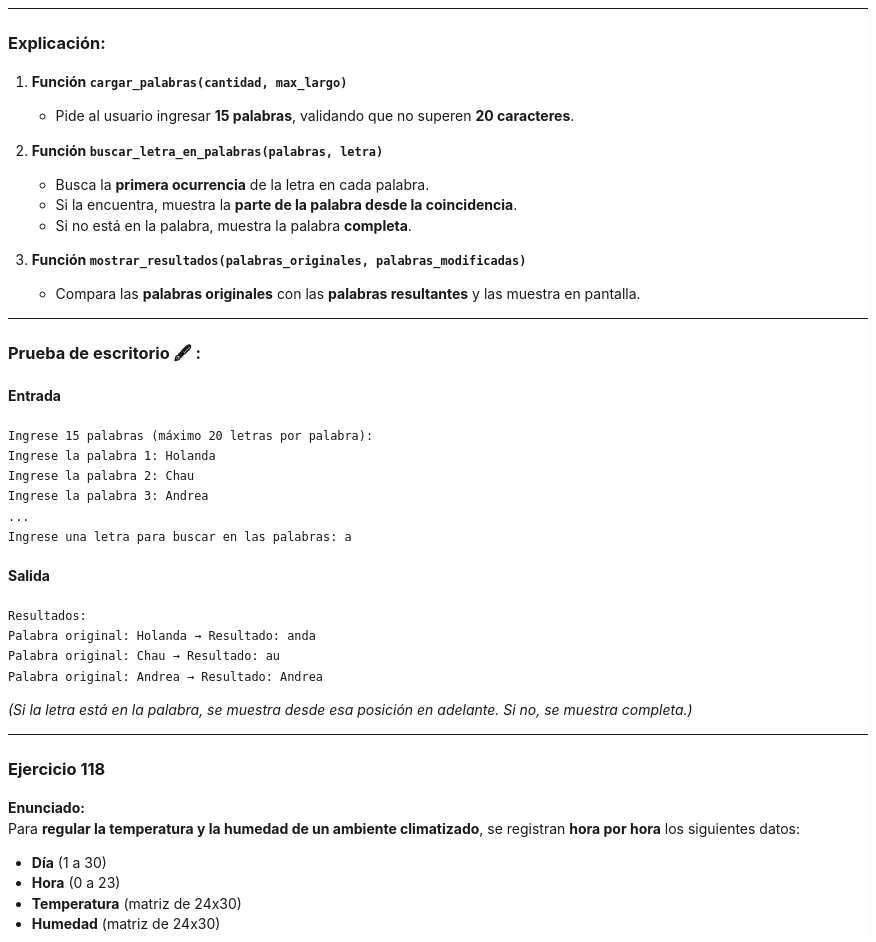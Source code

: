 ----------

### **Explicación:**

1.  **Función `cargar_palabras(cantidad, max_largo)`**
    
    -   Pide al usuario ingresar **15 palabras**, validando que no superen **20 caracteres**.
2.  **Función `buscar_letra_en_palabras(palabras, letra)`**
    
    -   Busca la **primera ocurrencia** de la letra en cada palabra.
    -   Si la encuentra, muestra la **parte de la palabra desde la coincidencia**.
    -   Si no está en la palabra, muestra la palabra **completa**.
3.  **Función `mostrar_resultados(palabras_originales, palabras_modificadas)`**
    
    -   Compara las **palabras originales** con las **palabras resultantes** y las muestra en pantalla.

----------

### **Prueba de escritorio 🖋 :**

#### **Entrada**

```
Ingrese 15 palabras (máximo 20 letras por palabra):
Ingrese la palabra 1: Holanda
Ingrese la palabra 2: Chau
Ingrese la palabra 3: Andrea
...
Ingrese una letra para buscar en las palabras: a

```

#### **Salida**

```
Resultados:
Palabra original: Holanda → Resultado: anda
Palabra original: Chau → Resultado: au
Palabra original: Andrea → Resultado: Andrea

```

_(Si la letra está en la palabra, se muestra desde esa posición en adelante. Si no, se muestra completa.)_

----------
### **Ejercicio 118**

**Enunciado:**  
Para **regular la temperatura y la humedad de un ambiente climatizado**, se registran **hora por hora** los siguientes datos:

-   **Día** (1 a 30)
-   **Hora** (0 a 23)
-   **Temperatura** (matriz de 24x30)
-   **Humedad** (matriz de 24x30)
